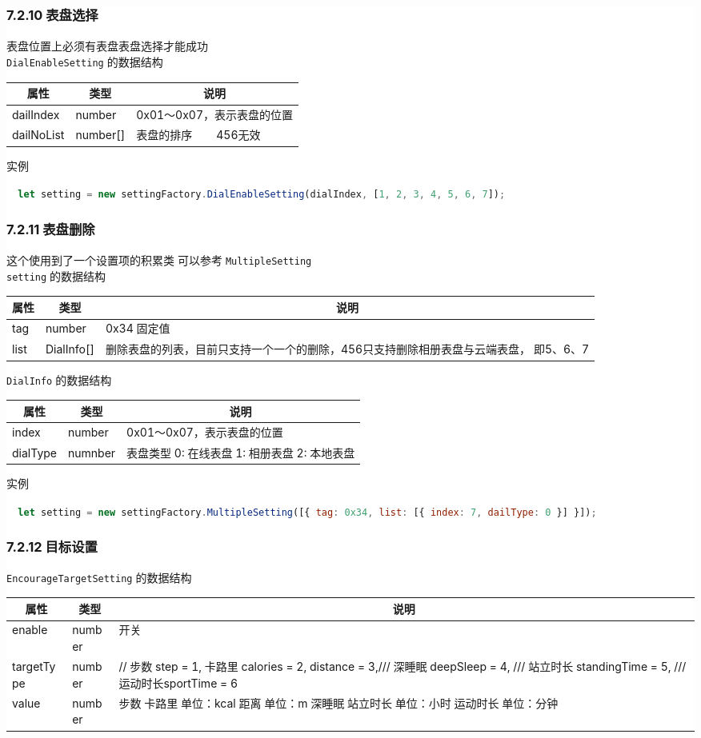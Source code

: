 <a name="acWl1"></a>
### 7.2.10 表盘选择

表盘位置上必须有表盘表盘选择才能成功<br />`DialEnableSetting` 的数据结构

| 属性 | 类型 | 说明 |
| --- | --- | --- |
| dailIndex | number | 0x01～0x07，表示表盘的位置 |
| dailNoList | number[] | 表盘的排序        456无效 |


实例

```javascript
  let setting = new settingFactory.DialEnableSetting(dialIndex, [1, 2, 3, 4, 5, 6, 7]);
```

<a name="w8Krz"></a>
### 7.2.11 表盘删除

这个使用到了一个设置项的积累类 可以参考 `MultipleSetting`<br />`setting` 的数据结构

| 属性 | 类型 | 说明 |
| --- | --- | --- |
| tag | number | 0x34 固定值 |
| list | DialInfo[] | 删除表盘的列表，目前只支持一个一个的删除，456只支持删除相册表盘与云端表盘， 即5、6、7 |


`DialInfo` 的数据结构

| 属性 | 类型 | 说明 |
| --- | --- | --- |
| index | number | 0x01～0x07，表示表盘的位置 |
| dialType | numnber | 表盘类型 0: 在线表盘 1: 相册表盘 2: 本地表盘 |


实例

```javascript
  let setting = new settingFactory.MultipleSetting([{ tag: 0x34, list: [{ index: 7, dailType: 0 }] }]);
```

<a name="TURAp"></a>
### 7.2.12 目标设置

`EncourageTargetSetting` 的数据结构

| 属性 | 类型 | 说明 |
| --- | --- | --- |
| enable | number | 开关 |
| targetType | number | // 步数 step = 1, 卡路里 calories = 2, distance = 3,/// 深睡眠 deepSleep = 4, /// 站立时长 standingTime = 5, /// 运动时长sportTime = 6 |
| value | number | 步数 卡路里 单位：kcal 距离 单位：m 深睡眠 站立时长 单位：小时 运动时长 单位：分钟 |
